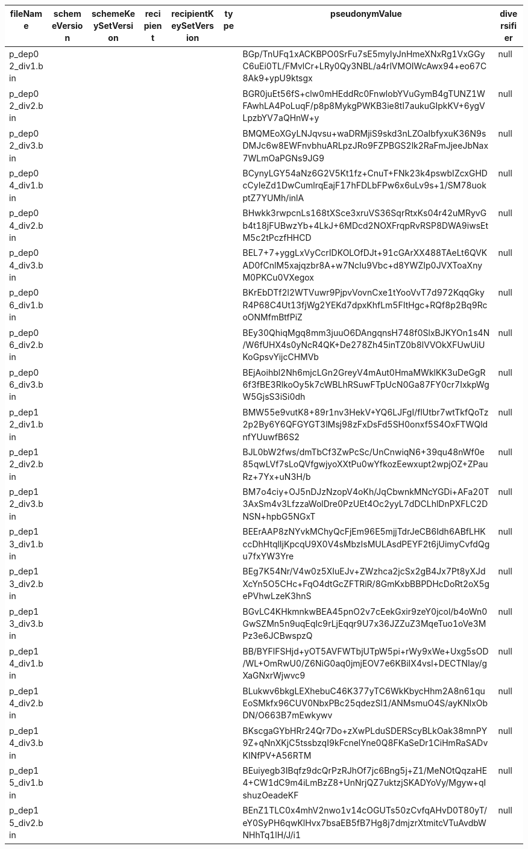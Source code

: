 | fileName          | schemeVersion | schemeKeySetVersion | recipient            | recipientKeySetVersion | type | pseudonymValue                                                                                               | diversifier                       
|-------------------|---------------|---------------------|----------------------|------------------------|------|--------------------------------------------------------------------------------------------------------------|-----------------------------------
| p_dep02_div1.bin  |               |                     |                      |                        |      | BGp/TnUFq1xACKBPO0SrFu7sE5myIyJnHmeXNxRg1VxGGyC6uEi0TL/FMvlCr+LRy0Qy3NBL/a4rlVMOIWcAwx94+eo67C8Ak9+ypU9ktsgx | null                              
| p_dep02_div2.bin  |               |                     |                      |                        |      | BGR0juEt56fS+clw0mHEddRc0FnwlobYVuGymB4gTUNZ1WFAwhLA4PoLuqF/p8p8MykgPWKB3ie8tl7aukuGIpkKV+6ygVLpzbYV7aQHnW+y | null                              
| p_dep02_div3.bin  |               |                     |                      |                        |      | BMQMEoXGyLNJqvsu+waDRMjiS9skd3nLZOaIbfyxuK36N9sDMJc6w8EWFnvbhuARLpzJRo9FZPBGS2lk2RaFmJjeeJbNax7WLmOaPGNs9JG9 | null                              
| p_dep04_div1.bin  |               |                     |                      |                        |      | BCynyLGY54aNz6G2V5Kt1fz+CnuT+FNk23k4pswbIZcxGHDcCyIeZd1DwCumlrqEajF17hFDLbFPw6x6uLv9s+1/SM78uokptZ7YUMh/inlA | null                              
| p_dep04_div2.bin  |               |                     |                      |                        |      | BHwkk3rwpcnLs168tXSce3xruVS36SqrRtxKs04r42uMRyvGb4t18jFUBwzYb+4LkJ+6MDcd2NOXFrqpRvRSP8DWA9iwsEtM5c2tPczfHHCD | null                              
| p_dep04_div3.bin  |               |                     |                      |                        |      | BEL7+7+yggLxVyCcrIDKOLOfDJt+91cGArXX488TAeLt6QVKAD0fCnlM5xajqzbr8A+w7NcIu9Vbc+d8YWZIp0JVXToaXnyM0PKCu0VXegox | null                              
| p_dep06_div1.bin  |               |                     |                      |                        |      | BKrEbDTf2l2WTVuwr9PjpvVovnCxe1tYooVvT7d972KqqGkyR4P68C4Ut13fjWg2YEKd7dpxKhfLm5FItHgc+RQf8p2Bq9RcoONMfmBtfPiZ | null                              
| p_dep06_div2.bin  |               |                     |                      |                        |      | BEy30QhiqMgq8mm3juuO6DAngqnsH748f0SlxBJKYOn1s4N/W6fUHX4s0yNcR4QK+De278Zh45inTZ0b8lVVOkXFUwUiUKoGpsvYijcCHMVb | null                              
| p_dep06_div3.bin  |               |                     |                      |                        |      | BEjAoihbl2Nh6mjcLGn2GreyV4mAut0HmaMWklKK3uDeGgR6f3fBE3RlkoOy5k7cWBLhRSuwFTpUcN0Ga87FY0cr7IxkpWgW5GjsS3iSi0dh | null                              
| p_dep12_div1.bin  |               |                     |                      |                        |      | BMW55e9vutK8+89r1nv3HekV+YQ6LJFgI/flUtbr7wtTkfQoTz2p2By6Y6QFGYGT3lMsj98zFxDsFd5SH0onxf5S4OxFTWQldnfYUuwfB6S2 | null                              
| p_dep12_div2.bin  |               |                     |                      |                        |      | BJL0bW2fws/dmTbCf3ZwPcSc/UnCnwiqN6+39qu48nWf0e85qwLVf7sLoQVfgwjyoXXtPu0wYfkozEewxupt2wpjOZ+ZPauRz+7Yx+uN3H/b | null                              
| p_dep12_div3.bin  |               |                     |                      |                        |      | BM7o4ciy+OJ5nDJzNzopV4oKh/JqCbwnkMNcYGDi+AFa20T3AxSm4v3LfzzaWolDre0PzUEt4Oc2yyL7dDCLhlDnPXFLC2DNSN+hpbG5NGxT | null                              
| p_dep13_div1.bin  |               |                     |                      |                        |      | BEErAAP8zNYvkMChyQcFjEm96E5mjjTdrJeCB6Idh6ABfLHKccDhHtqlIjKpcqU9X0V4sMbzIsMULAsdPEYF2t6jUimyCvfdQgu7fxYW3Yre | null                              
| p_dep13_div2.bin  |               |                     |                      |                        |      | BEg7K54Nr/V4w0z5XIuEJv+ZWzhca2jcSx2gB4Jx7Pt8yXJdXcYn5O5CHc+FqO4dtGcZFTRiR/8GmKxbBBPDHcDoRt2oX5gePVhwLzeK3hnS | null                              
| p_dep13_div3.bin  |               |                     |                      |                        |      | BGvLC4KHkmnkwBEA45pnO2v7cEekGxir9zeY0jcol/b4oWn0GwSZMn5n9uqEqIc9rLjEqqr9U7x36JZZuZ3MqeTuo1oVe3MPz3e6JCBwspzQ | null                              
| p_dep14_div1.bin  |               |                     |                      |                        |      | BB/BYFlFSHjd+yOT5AVFWTbjUTpW5pi+rWy9xWe+Uxg5sOD/WL+OmRwU0/Z6NiG0aq0jmjEOV7e6KBiIX4vsl+DECTNIay/gXaGNxrWjwvc9 | null                              
| p_dep14_div2.bin  |               |                     |                      |                        |      | BLukwv6bkgLEXhebuC46K377yTC6WkKbycHhm2A8n61quEoSMkfx96CUV0NbxPBc25qdezSl1/ANMsmuO4S/ayKNlxObDN/O663B7mEwkywv | null                              
| p_dep14_div3.bin  |               |                     |                      |                        |      | BKscgaGYbHRr24Qr7Do+zXwPLduSDERScyBLkOak38mnPY9Z+qNnXKjC5tssbzqI9kFcnelYne0Q8FKaSeDr1CiHmRaSADvKINfPV+A56RTM | null                              
| p_dep15_div1.bin  |               |                     |                      |                        |      | BEuiyegb3IBqfz9dcQrPzRJhOf7jc6Bng5j+Z1/MeNOtQqzaHE4+CW1dC9m4iLmBzZ8+UnNrjQZ7uktzjSKADYoVy/Mgyw+qIshuzOeadeKF | null                              
| p_dep15_div2.bin  |               |                     |                      |                        |      | BEnZ1TLC0x4mhV2nwo1v14cOGUTs50zCvfqAHvD0T80yT/eY0SyPH6qwKlHvx7bsaEB5fB7Hg8j7dmjzrXtmitcVTuAvdbWNHhTq1lH/J/i1 | null                              